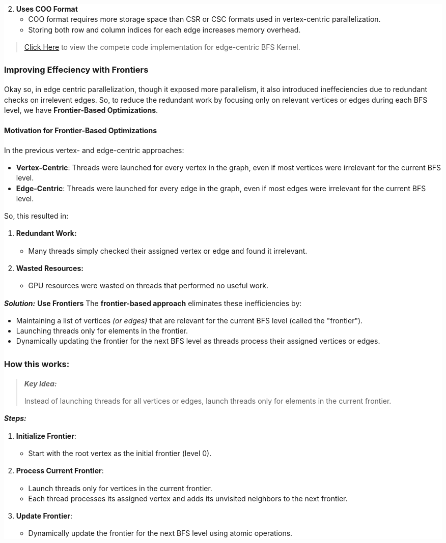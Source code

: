 2. **Uses COO Format**
    - COO format requires more storage space than CSR or CSC formats used in vertex-centric parallelization.
    - Storing both row and column indices for each edge increases memory overhead.

> [Click Here](./edge_centric.cu) to view the compete code implementation for edge-centric BFS Kernel.

### Improving Effeciency with Frontiers

Okay so, in edge centric parallelization, though it exposed more parallelism, it also introduced ineffeciencies due to redundant checks on irrelevent edges. So, to reduce the redundant work by focusing only on relevant vertices or edges during each BFS level, we have **Frontier-Based Optimizations**.

#### Motivation for Frontier-Based Optimizations
In the previous vertex- and edge-centric approaches:
- **Vertex-Centric**: Threads were launched for every vertex in the graph, even if most vertices were irrelevant for the current BFS level.
- **Edge-Centric**: Threads were launched for every edge in the graph, even if most edges were irrelevant for the current BFS level.

So, this resulted in:

1. **Redundant Work:**
    - Many threads simply checked their assigned vertex or edge and found it irrelevant.

2. **Wasted Resources:**
    - GPU resources were wasted on threads that performed no useful work.

***Solution:*** **Use Frontiers**
The **frontier-based approach** eliminates these inefficiencies by:

- Maintaining a list of vertices *(or edges)* that are relevant for the current BFS level (called the "frontier").
- Launching threads only for elements in the frontier.
- Dynamically updating the frontier for the next BFS level as threads process their assigned vertices or edges.

### How this works:
> ***Key Idea:***
> 
> Instead of launching threads for all vertices or edges, launch threads only for elements in the current frontier.

***Steps:***
1. **Initialize Frontier**:
    - Start with the root vertex as the initial frontier (level $0$).

2. **Process Current Frontier**:
    - Launch threads only for vertices in the current frontier.
    - Each thread processes its assigned vertex and adds its unvisited neighbors to the next frontier.

3. **Update Frontier**:
    - Dynamically update the frontier for the next BFS level using atomic operations.
